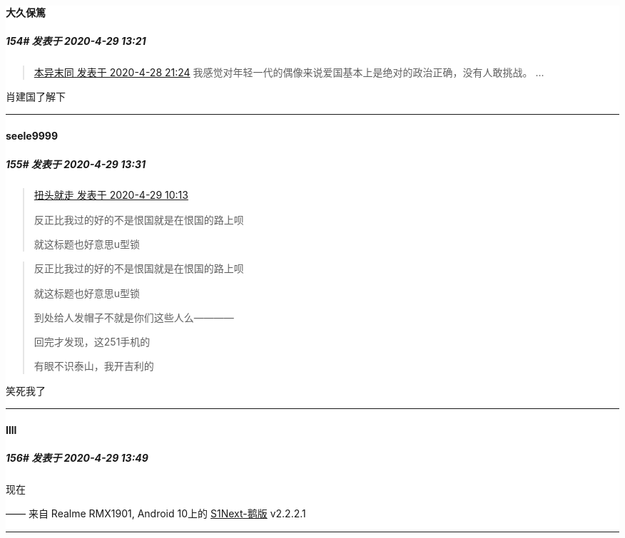 ####  大久保篤  
##### 154#       发表于 2020-4-29 13:21



<blockquote><a href="httphttps://bbs.saraba1st.com/2b/forum.php?mod=redirect&amp;goto=findpost&amp;pid=47239471&amp;ptid=1930829" target="_blank">本异末同 发表于 2020-4-28 21:24</a>
我感觉对年轻一代的偶像来说爱国基本上是绝对的政治正确，没有人敢挑战。 ...</blockquote>
肖建国了解下







*****

####  seele9999  
##### 155#       发表于 2020-4-29 13:31



<blockquote><a href="httphttps://bbs.saraba1st.com/2b/forum.php?mod=redirect&amp;goto=findpost&amp;pid=47243387&amp;ptid=1930829" target="_blank">扭头就走 发表于 2020-4-29 10:13</a>

反正比我过的好的不是恨国就是在恨国的路上呗


就这标题也好意思u型锁</blockquote><blockquote>反正比我过的好的不是恨国就是在恨国的路上呗


就这标题也好意思u型锁

到处给人发帽子不就是你们这些人么————

回完才发现，这251手机的

有眼不识泰山，我开吉利的</blockquote>笑死我了







*****

####  Illl  
##### 156#       发表于 2020-4-29 13:49








现在

—— 来自 Realme RMX1901, Android 10上的 [S1Next-鹅版](https://github.com/ykrank/S1-Next/releases) v2.2.2.1







*****
